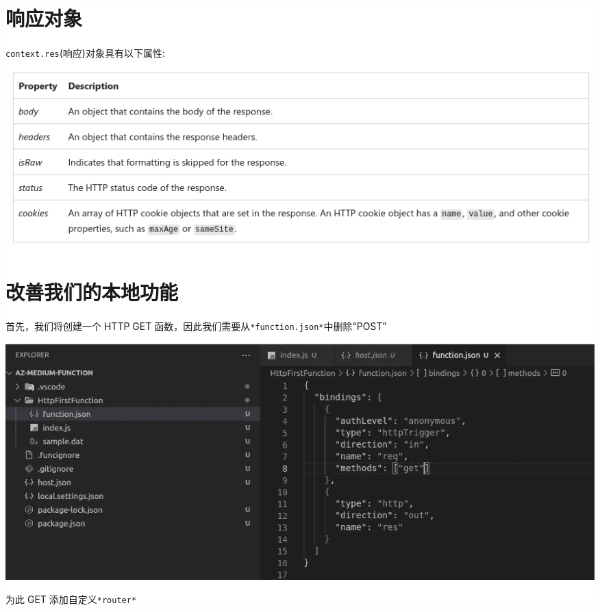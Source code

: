 # 响应对象

`context.res`(响应)对象具有以下属性:

![](img/1b18b57b9a5dda44fc6d66f9ef606478.png)

# 改善我们的本地功能

首先，我们将创建一个 HTTP GET 函数，因此我们需要从`*function.json*`中删除“POST”

![](img/4741e0f9d795bd921247f804088ad314.png)

为此 GET 添加自定义`*router*`
